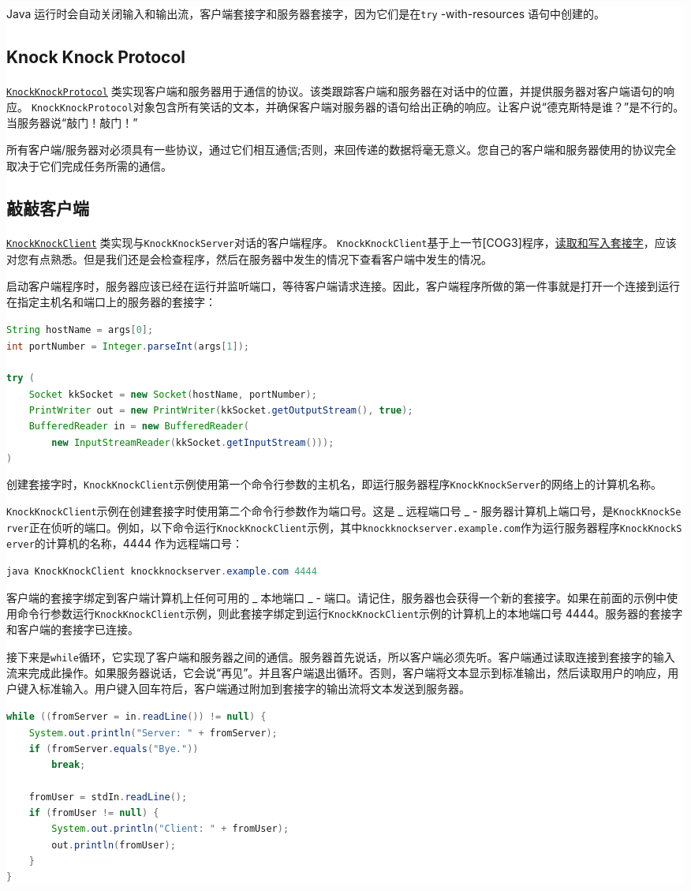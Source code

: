 Java 运行时会自动关闭输入和输出流，客户端套接字和服务器套接字，因为它们是在`try` -with-resources 语句中创建的。

## Knock Knock Protocol

[`KnockKnockProtocol`](examples/KnockKnockProtocol.java) 类实现客户端和服务器用于通信的协议。该类跟踪客户端和服务器在对话中的位置，并提供服务器对客户端语句的响应。 `KnockKnockProtocol`对象包含所有笑话的文本，并确保客户端对服务器的语句给出正确的响应。让客户说“德克斯特是谁？”是不行的。当服务器说“敲门！敲门！”

所有客户端/服务器对必须具有一些协议，通过它们相互通信;否则，来回传递的数据将毫无意义。您自己的客户端和服务器使用的协议完全取决于它们完成任务所需的通信。

## 敲敲客户端

[`KnockKnockClient`](examples/KnockKnockClient.java) 类实现与`KnockKnockServer`对话的客户端程序。 `KnockKnockClient`基于上一节[COG3]程序，[读取和写入套接字](readingWriting.html)，应该对您有点熟悉。但是我们还是会检查程序，然后在服务器中发生的情况下查看客户端中发生的情况。

启动客户端程序时，服务器应该已经在运行并监听端口，等待客户端请求连接。因此，客户端程序所做的第一件事就是打开一个连接到运行在指定主机名和端口上的服务器的套接字：

```java
String hostName = args[0];
int portNumber = Integer.parseInt(args[1]);

try (
    Socket kkSocket = new Socket(hostName, portNumber);
    PrintWriter out = new PrintWriter(kkSocket.getOutputStream(), true);
    BufferedReader in = new BufferedReader(
        new InputStreamReader(kkSocket.getInputStream()));
)

```

创建套接字时，`KnockKnockClient`示例使用第一个命令行参数的主机名，即运行服务器程序`KnockKnockServer`的网络上的计算机名称。

`KnockKnockClient`示例在创建套接字时使用第二个命令行参数作为端口号。这是 _ 远程端口号 _ - 服务器计算机上端口号，是`KnockKnockServer`正在侦听的端口。例如，以下命令运行`KnockKnockClient`示例，其中`knockknockserver.example.com`作为运行服务器程序`KnockKnockServer`的计算机的名称，4444 作为远程端口号：

```java
java KnockKnockClient knockknockserver.example.com 4444

```

客户端的套接字绑定到客户端计算机上任何可用的 _ 本地端口 _ - 端口。请记住，服务器也会获得一个新的套接字。如果在前面的示例中使用命令行参数运行`KnockKnockClient`示例，则此套接字绑定到运行`KnockKnockClient`示例的计算机上的本地端口号 4444。服务器的套接字和客户端的套接字已连接。

接下来是`while`循环，它实现了客户端和服务器之间的通信。服务器首先说话，所以客户端必须先听。客户端通过读取连接到套接字的输入流来完成此操作。如果服务器说话，它会说“再见”。并且客户端退出循环。否则，客户端将文本显示到标准输出，然后读取用户的响应，用户键入标准输入。用户键入回车符后，客户端通过附加到套接字的输出流将文本发送到服务器。

```java
while ((fromServer = in.readLine()) != null) {
    System.out.println("Server: " + fromServer);
    if (fromServer.equals("Bye."))
        break;

    fromUser = stdIn.readLine();
    if (fromUser != null) {
        System.out.println("Client: " + fromUser);
        out.println(fromUser);
    }
}

```
